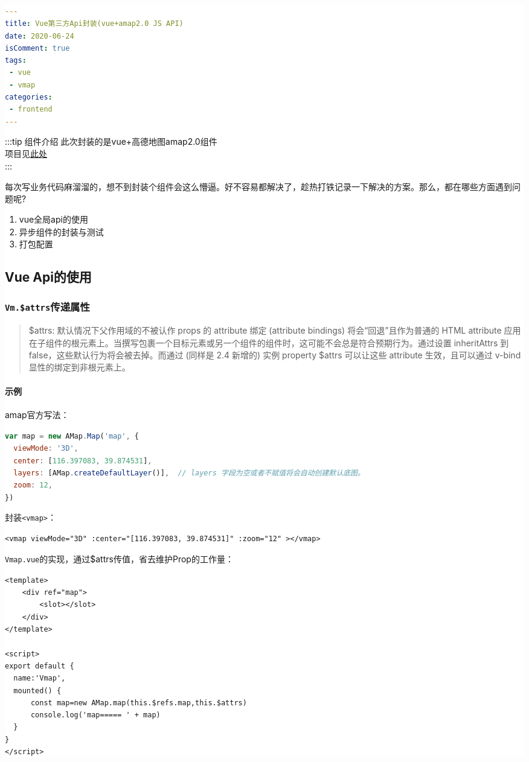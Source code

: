 ```yaml
---
title: Vue第三方Api封装(vue+amap2.0 JS API)
date: 2020-06-24
isComment: true
tags:
 - vue
 - vmap
categories: 
 - frontend
---
```


:::tip 组件介绍
此次封装的是vue+高德地图amap2.0组件         
项目见[此处](https://github.com/vita2333/vmap)           
:::

每次写业务代码麻溜溜的，想不到封装个组件会这么懵逼。好不容易都解决了，趁热打铁记录一下解决的方案。那么，都在哪些方面遇到问题呢?
1. vue全局api的使用
2. 异步组件的封装与测试
3. 打包配置



## Vue Api的使用
### `Vm.$attrs`传递属性          
> $attrs: 默认情况下父作用域的不被认作 props 的 attribute 绑定 (attribute bindings) 将会“回退”且作为普通的 HTML attribute 应用在子组件的根元素上。当撰写包裹一个目标元素或另一个组件的组件时，这可能不会总是符合预期行为。通过设置 inheritAttrs 到 false，这些默认行为将会被去掉。而通过 (同样是 2.4 新增的) 实例 property $attrs 可以让这些 attribute 生效，且可以通过 v-bind 显性的绑定到非根元素上。

#### 示例      
amap官方写法：
```javascript
var map = new AMap.Map('map', {
  viewMode: '3D',
  center: [116.397083, 39.874531],
  layers: [AMap.createDefaultLayer()],  // layers 字段为空或者不赋值将会自动创建默认底图。
  zoom: 12,
})
```
封装`<vmap>`：
```vue
<vmap viewMode="3D" :center="[116.397083, 39.874531]" :zoom="12" ></vmap>
```
`Vmap.vue`的实现，通过$attrs传值，省去维护Prop的工作量：
```vue
<template>
	<div ref="map">
		<slot></slot>
	</div>
</template>

<script>
export default {
  name:'Vmap',
  mounted() {
      const map=new AMap.map(this.$refs.map,this.$attrs)
      console.log('map===== ' + map) 
  }
}
</script>
```
